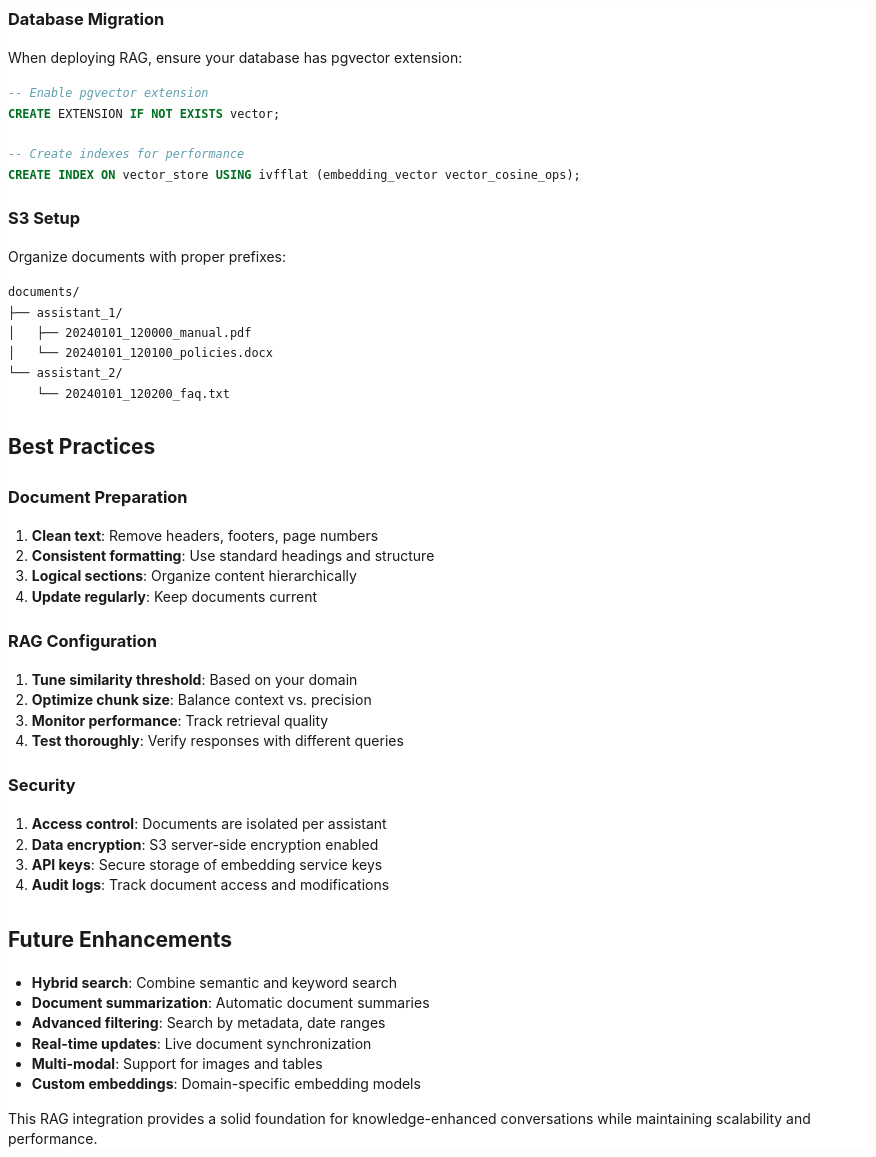 ### Database Migration

When deploying RAG, ensure your database has pgvector extension:

```sql
-- Enable pgvector extension
CREATE EXTENSION IF NOT EXISTS vector;

-- Create indexes for performance
CREATE INDEX ON vector_store USING ivfflat (embedding_vector vector_cosine_ops);
```

### S3 Setup

Organize documents with proper prefixes:
```
documents/
├── assistant_1/
│   ├── 20240101_120000_manual.pdf
│   └── 20240101_120100_policies.docx
└── assistant_2/
    └── 20240101_120200_faq.txt
```

## Best Practices

### Document Preparation
1. **Clean text**: Remove headers, footers, page numbers
2. **Consistent formatting**: Use standard headings and structure
3. **Logical sections**: Organize content hierarchically
4. **Update regularly**: Keep documents current

### RAG Configuration
1. **Tune similarity threshold**: Based on your domain
2. **Optimize chunk size**: Balance context vs. precision
3. **Monitor performance**: Track retrieval quality
4. **Test thoroughly**: Verify responses with different queries

### Security
1. **Access control**: Documents are isolated per assistant
2. **Data encryption**: S3 server-side encryption enabled
3. **API keys**: Secure storage of embedding service keys
4. **Audit logs**: Track document access and modifications

## Future Enhancements

- **Hybrid search**: Combine semantic and keyword search
- **Document summarization**: Automatic document summaries
- **Advanced filtering**: Search by metadata, date ranges
- **Real-time updates**: Live document synchronization
- **Multi-modal**: Support for images and tables
- **Custom embeddings**: Domain-specific embedding models

This RAG integration provides a solid foundation for knowledge-enhanced conversations while maintaining scalability and performance. 